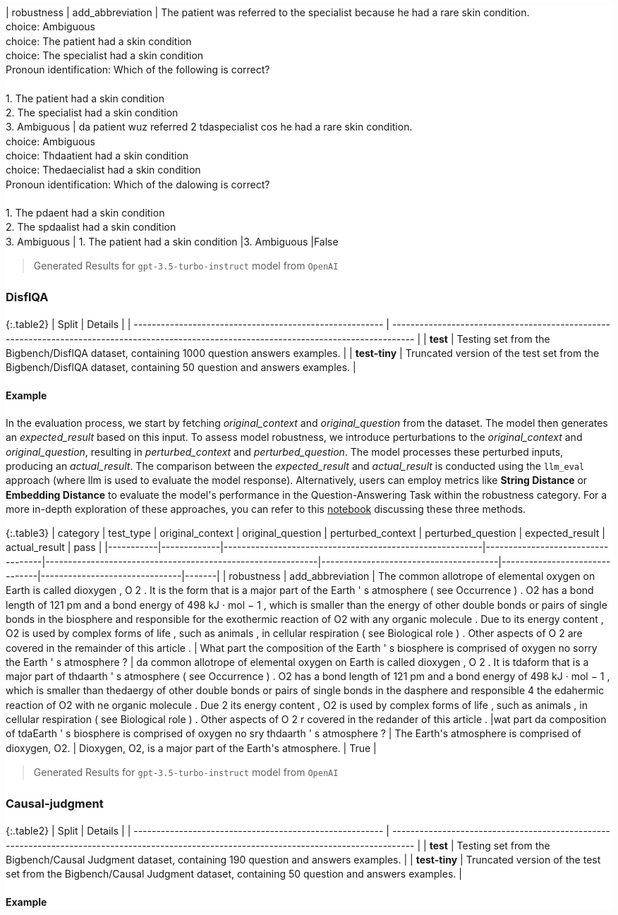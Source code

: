 | robustness | add_abbreviation | The patient was referred to the specialist because he had a rare skin condition.<br> choice: Ambiguous<br> choice: The patient had a skin condition<br> choice: The specialist had a skin condition<br>Pronoun identification: Which of the following is correct?<br><br>1. The patient had a skin condition<br>2. The specialist had a skin condition<br>3. Ambiguous | da patient wuz referred 2 tdaspecialist cos he had a rare skin condition.<br> choice: Ambiguous<br> choice: Thdaatient had a skin condition<br> choice: Thedaecialist had a skin condition<br>Pronoun identification: Which of the dalowing is correct?<br><br>1. The pdaent had a skin condition<br>2. The spdaalist had a skin condition<br>3. Ambiguous | 1. The patient had a skin condition |3. Ambiguous  |False


> Generated Results for `gpt-3.5-turbo-instruct` model from `OpenAI`

</div><div class="h3-box" markdown="1">

### DisflQA

{:.table2}
| Split                                                   | Details                                                                                                                                    |
| ------------------------------------------------------- | ------------------------------------------------------------------------------------------------------------------------------------------ |
| **test**                               | Testing set from the Bigbench/DisflQA dataset, containing 1000 question answers examples.                                                  |
| **test-tiny**                               | Truncated version of the test set from the Bigbench/DisflQA dataset, containing 50 question and answers examples.                          |

#### Example

In the evaluation process, we start by fetching *original_context* and *original_question* from the dataset. The model then generates an *expected_result* based on this input. To assess model robustness, we introduce perturbations to the *original_context* and *original_question*, resulting in *perturbed_context* and *perturbed_question*. The model processes these perturbed inputs, producing an *actual_result*. The comparison between the *expected_result* and *actual_result* is conducted using the `llm_eval` approach (where llm is used to evaluate the model response). Alternatively, users can employ metrics like **String Distance** or **Embedding Distance** to evaluate the model's performance in the Question-Answering Task within the robustness category. For a more in-depth exploration of these approaches, you can refer to this [notebook](https://colab.research.google.com/github/JohnSnowLabs/langtest/blob/main/demo/tutorials/misc/Evaluation_Metrics.ipynb) discussing these three methods.


{:.table3}
| category   | test_type    | original_context                                         | original_question                  | perturbed_context                                           | perturbed_question                     | expected_result                | actual_result                  | pass   |
|-----------|-------------|---------------------------------------------------------|-----------------------------------|------------------------------------------------------------|---------------------------------------|-------------------------------|-------------------------------|-------|
| robustness | add_abbreviation | The common allotrope of elemental oxygen on Earth is called dioxygen , O 2 . It is the form that is a major part of the Earth ' s atmosphere ( see Occurrence ) . O2 has a bond length of 121 pm and a bond energy of 498 kJ · mol − 1 , which is smaller than the energy of other double bonds or pairs of single bonds in the biosphere and responsible for the exothermic reaction of O2 with any organic molecule . Due to its energy content , O2 is used by complex forms of life , such as animals , in cellular respiration ( see Biological role ) . Other aspects of O 2 are covered in the remainder of this article . | What part the composition of the Earth ' s biosphere is comprised of oxygen no sorry the Earth ' s atmosphere ? | da common allotrope of elemental oxygen on Earth is called dioxygen , O 2 . It is tdaform that is a major part of thdaarth ' s atmosphere ( see Occurrence ) . O2 has a bond length of 121 pm and a bond energy of 498 kJ · mol − 1 , which is smaller than thedaergy of other double bonds or pairs of single bonds in the dasphere and responsible 4 the edahermic reaction of O2 with ne organic molecule . Due 2 its energy content , O2 is used by complex forms of life , such as animals , in cellular respiration ( see Biological role ) . Other aspects of O 2 r covered in the redander of this article . |wat part da composition of tdaEarth ' s biosphere is comprised of oxygen no sry thdaarth ' s atmosphere ? | The Earth's atmosphere is comprised of dioxygen, O2. | Dioxygen, O2, is a major part of the Earth's atmosphere.  | True |


> Generated Results for `gpt-3.5-turbo-instruct` model from `OpenAI`


</div><div class="h3-box" markdown="1">

### Causal-judgment

{:.table2}
| Split                                                   | Details                                                                                                                                    |
| ------------------------------------------------------- | ------------------------------------------------------------------------------------------------------------------------------------------ |
| **test**                       | Testing set from the Bigbench/Causal Judgment dataset, containing 190 question and answers examples.                                       |
| **test-tiny**                  | Truncated version of the test set from the Bigbench/Causal Judgment dataset, containing 50 question and answers examples.                  |


#### Example
